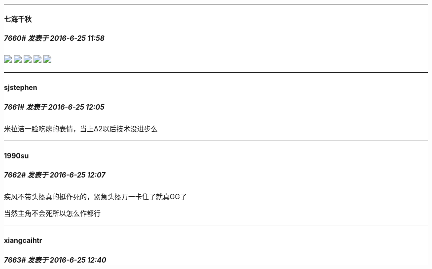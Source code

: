 

-----

####  七海千秋  
##### 7660#       发表于 2016-6-25 11:58



<img src="http://ww4.sinaimg.cn/large/c3e280f3gw1f57c05iwh3j20ge098js8.jpg" referrerpolicy="no-referrer">

<img src="http://ww3.sinaimg.cn/large/c3e280f3gw1f57c05fs0vj20ge09875d.jpg" referrerpolicy="no-referrer">

<img src="http://ww1.sinaimg.cn/large/c3e280f3gw1f57c05i0wxj20ge0983z5.jpg" referrerpolicy="no-referrer">

<img src="http://ww1.sinaimg.cn/large/c3e280f3gw1f57c060v08j20ge0983zk.jpg" referrerpolicy="no-referrer">

<img src="http://ww3.sinaimg.cn/large/c3e280f3gw1f57c05pi77j20ge0983z8.jpg" referrerpolicy="no-referrer">







-----

####  sjstephen  
##### 7661#       发表于 2016-6-25 12:05




米拉洁一脸吃瘪的表情，当上Δ2以后技术没进步么







-----

####  1990su  
##### 7662#       发表于 2016-6-25 12:07




疾风不带头盔真的挺作死的，紧急头盔万一卡住了就真GG了

当然主角不会死所以怎么作都行







-----

####  xiangcaihtr  
##### 7663#       发表于 2016-6-25 12:40
